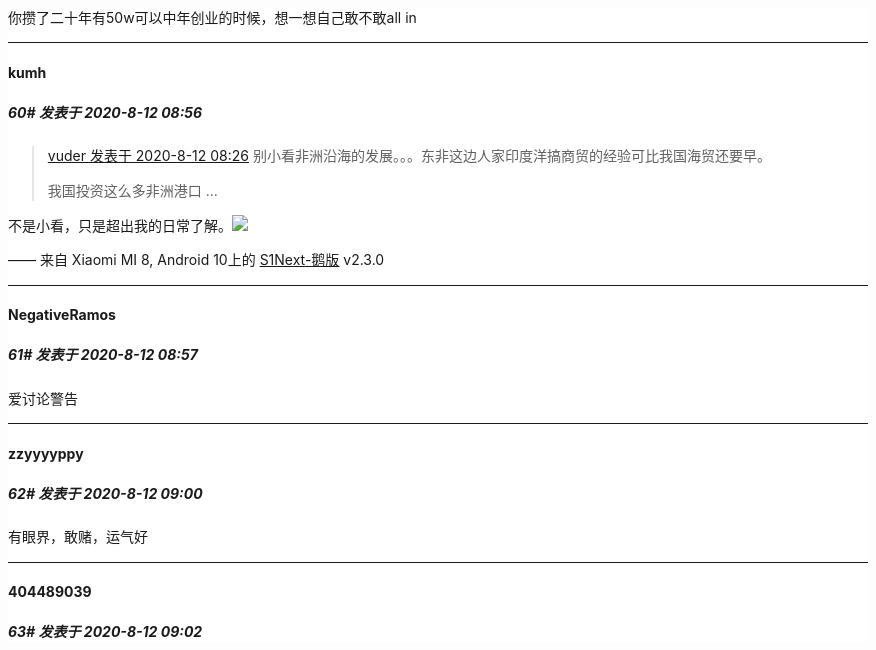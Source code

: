 


你攒了二十年有50w可以中年创业的时候，想一想自己敢不敢all in







*****

####  kumh  
##### 60#       发表于 2020-8-12 08:56



<blockquote><a href="httphttps://bbs.saraba1st.com/2b/forum.php?mod=redirect&amp;goto=findpost&amp;pid=48399702&amp;ptid=1954268" target="_blank">vuder 发表于 2020-8-12 08:26</a>
别小看非洲沿海的发展。。。东非这边人家印度洋搞商贸的经验可比我国海贸还要早。

我国投资这么多非洲港口 ...</blockquote>
不是小看，只是超出我的日常了解。<img src="https://static.saraba1st.com/image/smiley/face2017/002.png" referrerpolicy="no-referrer">

—— 来自 Xiaomi MI 8, Android 10上的 [S1Next-鹅版](https://github.com/ykrank/S1-Next/releases) v2.3.0







*****

####  NegativeRamos  
##### 61#       发表于 2020-8-12 08:57




爱讨论警告







*****

####  zzyyyyppy  
##### 62#       发表于 2020-8-12 09:00




有眼界，敢赌，运气好







*****

####  404489039  
##### 63#       发表于 2020-8-12 09:02
